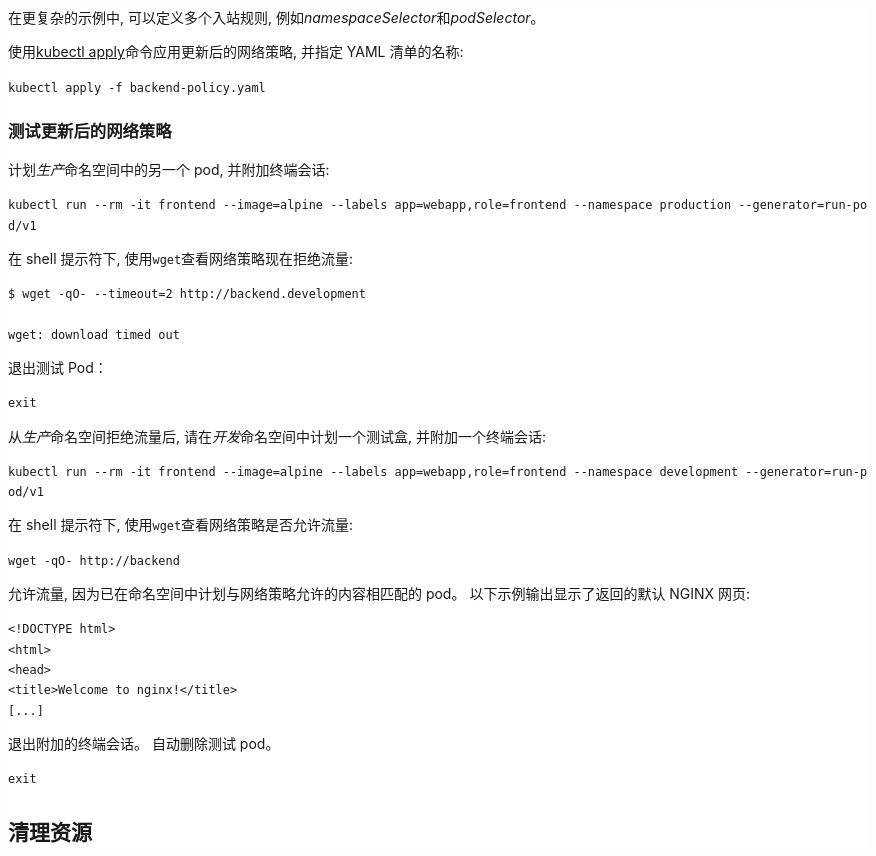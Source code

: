 在更复杂的示例中, 可以定义多个入站规则, 例如*namespaceSelector*和*podSelector*。

使用[kubectl apply][kubectl-apply]命令应用更新后的网络策略, 并指定 YAML 清单的名称:

```azurecli-interactive
kubectl apply -f backend-policy.yaml
```

### <a name="test-the-updated-network-policy"></a>测试更新后的网络策略

计划*生产*命名空间中的另一个 pod, 并附加终端会话:

```console
kubectl run --rm -it frontend --image=alpine --labels app=webapp,role=frontend --namespace production --generator=run-pod/v1
```

在 shell 提示符下, 使用`wget`查看网络策略现在拒绝流量:

```console
$ wget -qO- --timeout=2 http://backend.development

wget: download timed out
```

退出测试 Pod：

```console
exit
```

从*生产*命名空间拒绝流量后, 请在*开发*命名空间中计划一个测试盒, 并附加一个终端会话:

```console
kubectl run --rm -it frontend --image=alpine --labels app=webapp,role=frontend --namespace development --generator=run-pod/v1
```

在 shell 提示符下, 使用`wget`查看网络策略是否允许流量:

```console
wget -qO- http://backend
```

允许流量, 因为已在命名空间中计划与网络策略允许的内容相匹配的 pod。 以下示例输出显示了返回的默认 NGINX 网页:

```
<!DOCTYPE html>
<html>
<head>
<title>Welcome to nginx!</title>
[...]
```

退出附加的终端会话。 自动删除测试 pod。

```console
exit
```

## <a name="clean-up-resources"></a>清理资源


[kubectl-apply]: https://kubernetes.io/docs/reference/generated/kubectl/kubectl-commands#apply
[kubectl-delete]: https://kubernetes.io/docs/reference/generated/kubectl/kubectl-commands#delete
[kubernetes-network-policies]: https://kubernetes.io/docs/concepts/services-networking/network-policies/
[azure-cni]: https://github.com/Azure/azure-container-networking/blob/master/docs/cni.md
[policy-rules]: https://kubernetes.io/docs/concepts/services-networking/network-policies/#behavior-of-to-and-from-selectors
[aks-github]: https://github.com/azure/aks/issues
[tigera]: https://www.tigera.io/
[calicoctl]: https://docs.projectcalico.org/v3.6/reference/calicoctl/
[calico-support]: https://www.projectcalico.org/support
[calico-logs]: https://docs.projectcalico.org/v3.6/maintenance/component-logs
[calico-aks-cleanup]: https://github.com/Azure/aks-engine/blob/master/docs/topics/calico-3.3.1-cleanup-after-upgrade.yaml
[install-azure-cli]: /cli/azure/install-azure-cli
[use-advanced-networking]: configure-advanced-networking.md
[az-aks-get-credentials]: /cli/azure/aks?view=azure-cli-latest#az-aks-get-credentials
[concepts-network]: concepts-network.md
[az-feature-register]: /cli/azure/feature#az-feature-register
[az-feature-list]: /cli/azure/feature#az-feature-list
[az-provider-register]: /cli/azure/provider#az-provider-register